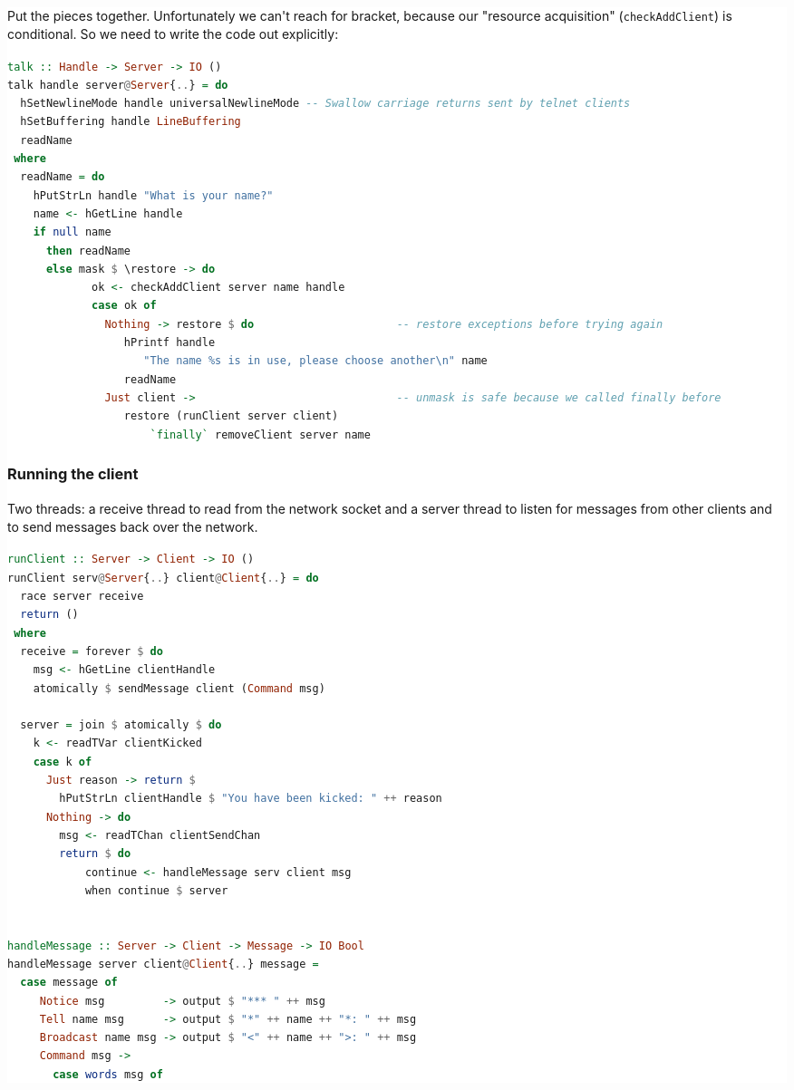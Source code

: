 Put the pieces together. Unfortunately we can't reach for bracket, because our "resource acquisition" (`checkAddClient`) is conditional.
So we need to write the code out explicitly:

```haskell
talk :: Handle -> Server -> IO ()
talk handle server@Server{..} = do
  hSetNewlineMode handle universalNewlineMode -- Swallow carriage returns sent by telnet clients
  hSetBuffering handle LineBuffering
  readName
 where
  readName = do
    hPutStrLn handle "What is your name?"
    name <- hGetLine handle
    if null name
      then readName
      else mask $ \restore -> do
             ok <- checkAddClient server name handle
             case ok of
               Nothing -> restore $ do                      -- restore exceptions before trying again
                  hPrintf handle
                     "The name %s is in use, please choose another\n" name
                  readName
               Just client ->                               -- unmask is safe because we called finally before
                  restore (runClient server client)
                      `finally` removeClient server name
```

### Running the client

Two threads: a receive thread to read from the network socket and a server thread to listen for messages from other clients and to send messages back over the network.

```haskell
runClient :: Server -> Client -> IO ()
runClient serv@Server{..} client@Client{..} = do
  race server receive
  return ()
 where
  receive = forever $ do
    msg <- hGetLine clientHandle
    atomically $ sendMessage client (Command msg)

  server = join $ atomically $ do
    k <- readTVar clientKicked
    case k of
      Just reason -> return $
        hPutStrLn clientHandle $ "You have been kicked: " ++ reason
      Nothing -> do
        msg <- readTChan clientSendChan
        return $ do
            continue <- handleMessage serv client msg
            when continue $ server


handleMessage :: Server -> Client -> Message -> IO Bool
handleMessage server client@Client{..} message =
  case message of
     Notice msg         -> output $ "*** " ++ msg
     Tell name msg      -> output $ "*" ++ name ++ "*: " ++ msg
     Broadcast name msg -> output $ "<" ++ name ++ ">: " ++ msg
     Command msg ->
       case words msg of
```